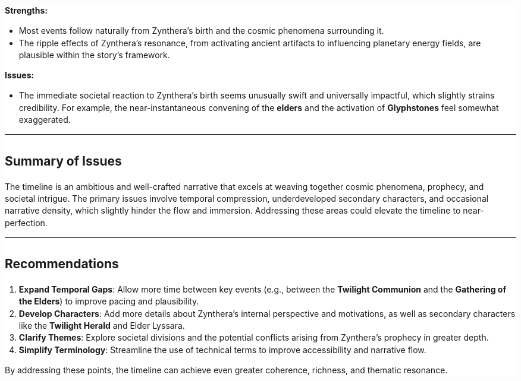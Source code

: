 **Strengths:**
- Most events follow naturally from Zynthera’s birth and the cosmic phenomena surrounding it.
- The ripple effects of Zynthera’s resonance, from activating ancient artifacts to influencing planetary energy fields, are plausible within the story’s framework.

**Issues:**
- The immediate societal reaction to Zynthera’s birth seems unusually swift and universally impactful, which slightly strains credibility. For example, the near-instantaneous convening of the **elders** and the activation of **Glyphstones** feel somewhat exaggerated.

---

## Summary of Issues
The timeline is an ambitious and well-crafted narrative that excels at weaving together cosmic phenomena, prophecy, and societal intrigue. The primary issues involve temporal compression, underdeveloped secondary characters, and occasional narrative density, which slightly hinder the flow and immersion. Addressing these areas could elevate the timeline to near-perfection.

--- 

## Recommendations
1. **Expand Temporal Gaps**: Allow more time between key events (e.g., between the **Twilight Communion** and the **Gathering of the Elders**) to improve pacing and plausibility.
2. **Develop Characters**: Add more details about Zynthera’s internal perspective and motivations, as well as secondary characters like the **Twilight Herald** and Elder Lyssara.
3. **Clarify Themes**: Explore societal divisions and the potential conflicts arising from Zynthera’s prophecy in greater depth.
4. **Simplify Terminology**: Streamline the use of technical terms to improve accessibility and narrative flow.

By addressing these points, the timeline can achieve even greater coherence, richness, and thematic resonance.